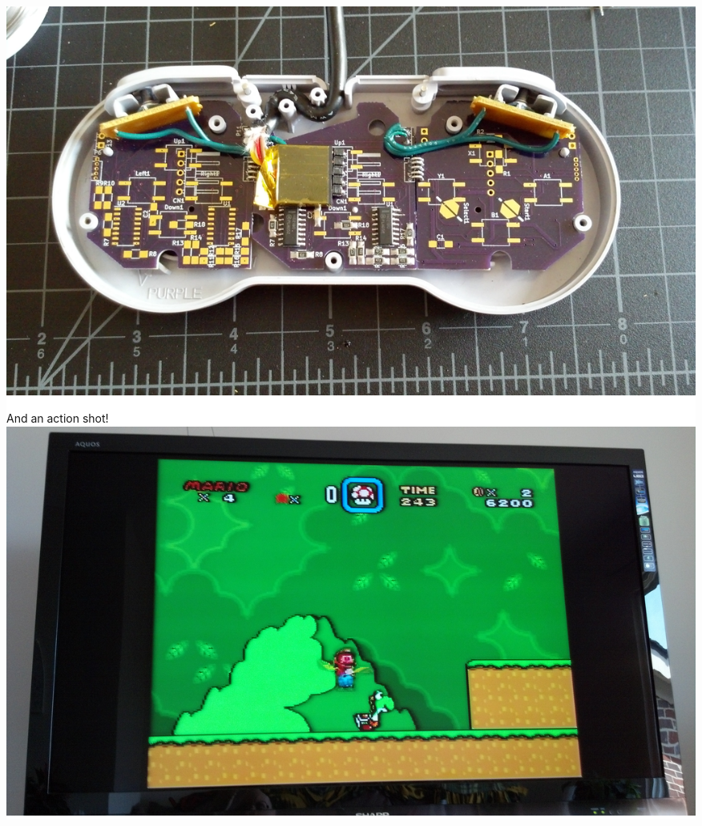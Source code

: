 ![Final Assembly](doc/images/20170416_closeup_final.jpg)

And an action shot!
![Action Shot](doc/images/20170415_action_shot.jpg)
